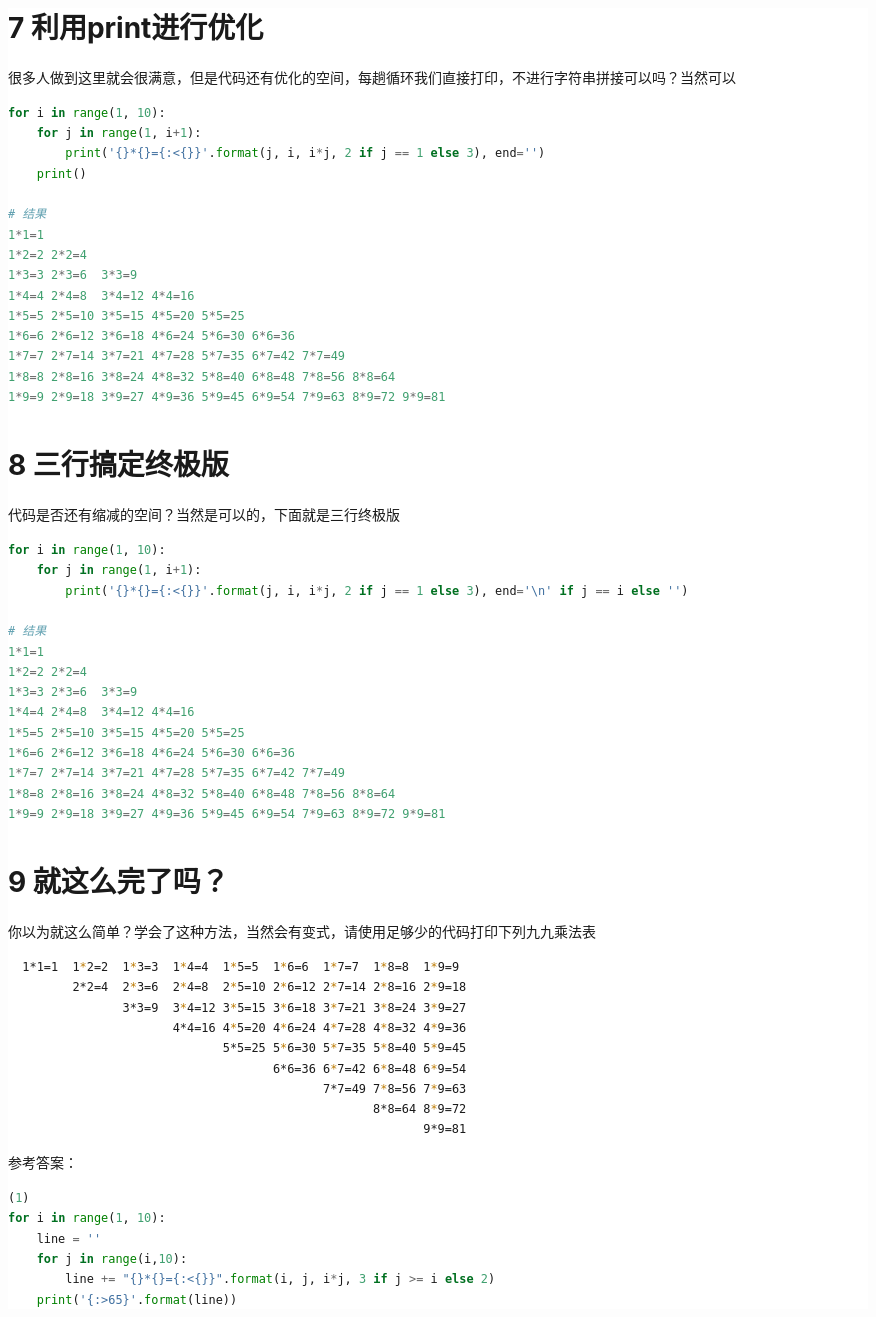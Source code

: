 # 7 利用print进行优化
很多人做到这里就会很满意，但是代码还有优化的空间，每趟循环我们直接打印，不进行字符串拼接可以吗？当然可以
```python
for i in range(1, 10):
    for j in range(1, i+1):
        print('{}*{}={:<{}}'.format(j, i, i*j, 2 if j == 1 else 3), end='')
    print()

# 结果
1*1=1 
1*2=2 2*2=4  
1*3=3 2*3=6  3*3=9  
1*4=4 2*4=8  3*4=12 4*4=16 
1*5=5 2*5=10 3*5=15 4*5=20 5*5=25 
1*6=6 2*6=12 3*6=18 4*6=24 5*6=30 6*6=36 
1*7=7 2*7=14 3*7=21 4*7=28 5*7=35 6*7=42 7*7=49 
1*8=8 2*8=16 3*8=24 4*8=32 5*8=40 6*8=48 7*8=56 8*8=64 
1*9=9 2*9=18 3*9=27 4*9=36 5*9=45 6*9=54 7*9=63 8*9=72 9*9=81 
```
# 8 三行搞定终极版
代码是否还有缩减的空间？当然是可以的，下面就是三行终极版
```python
for i in range(1, 10):
    for j in range(1, i+1):
        print('{}*{}={:<{}}'.format(j, i, i*j, 2 if j == 1 else 3), end='\n' if j == i else '')

# 结果
1*1=1 
1*2=2 2*2=4  
1*3=3 2*3=6  3*3=9  
1*4=4 2*4=8  3*4=12 4*4=16 
1*5=5 2*5=10 3*5=15 4*5=20 5*5=25 
1*6=6 2*6=12 3*6=18 4*6=24 5*6=30 6*6=36 
1*7=7 2*7=14 3*7=21 4*7=28 5*7=35 6*7=42 7*7=49 
1*8=8 2*8=16 3*8=24 4*8=32 5*8=40 6*8=48 7*8=56 8*8=64 
1*9=9 2*9=18 3*9=27 4*9=36 5*9=45 6*9=54 7*9=63 8*9=72 9*9=81 
```

# 9 就这么完了吗？
你以为就这么简单？学会了这种方法，当然会有变式，请使用足够少的代码打印下列九九乘法表
```bash
  1*1=1  1*2=2  1*3=3  1*4=4  1*5=5  1*6=6  1*7=7  1*8=8  1*9=9  
         2*2=4  2*3=6  2*4=8  2*5=10 2*6=12 2*7=14 2*8=16 2*9=18 
                3*3=9  3*4=12 3*5=15 3*6=18 3*7=21 3*8=24 3*9=27 
                       4*4=16 4*5=20 4*6=24 4*7=28 4*8=32 4*9=36 
                              5*5=25 5*6=30 5*7=35 5*8=40 5*9=45 
                                     6*6=36 6*7=42 6*8=48 6*9=54 
                                            7*7=49 7*8=56 7*9=63 
                                                   8*8=64 8*9=72 
                                                          9*9=81 
```
参考答案：
```python
(1)
for i in range(1, 10):
    line = ''
    for j in range(i,10):
        line += "{}*{}={:<{}}".format(i, j, i*j, 3 if j >= i else 2)
    print('{:>65}'.format(line))


```